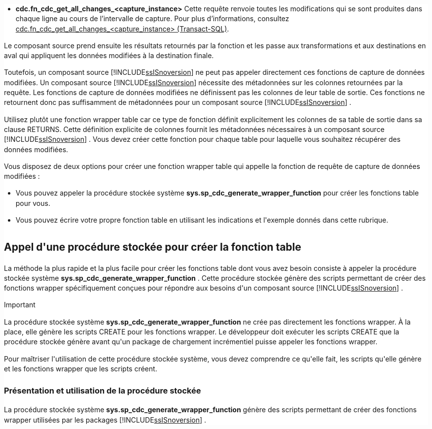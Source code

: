 -   **cdc.fn_cdc_get_all_changes_<capture_instance>** Cette requête renvoie toutes les modifications qui se sont produites dans chaque ligne au cours de l’intervalle de capture. Pour plus d’informations, consultez [cdc.fn_cdc_get_all_changes_&#60;capture_instance&#62;  &#40;Transact-SQL&#41;](/sql/relational-databases/system-functions/cdc-fn-cdc-get-all-changes-capture-instance-transact-sql).  
  
 Le composant source prend ensuite les résultats retournés par la fonction et les passe aux transformations et aux destinations en aval qui appliquent les données modifiées à la destination finale.  
  
 Toutefois, un composant source [!INCLUDE[ssISnoversion](../../includes/ssisnoversion-md.md)] ne peut pas appeler directement ces fonctions de capture de données modifiées. Un composant source [!INCLUDE[ssISnoversion](../../includes/ssisnoversion-md.md)] nécessite des métadonnées sur les colonnes retournées par la requête. Les fonctions de capture de données modifiées ne définissent pas les colonnes de leur table de sortie. Ces fonctions ne retournent donc pas suffisamment de métadonnées pour un composant source [!INCLUDE[ssISnoversion](../../includes/ssisnoversion-md.md)] .  
  
 Utilisez plutôt une fonction wrapper table car ce type de fonction définit explicitement les colonnes de sa table de sortie dans sa clause RETURNS. Cette définition explicite de colonnes fournit les métadonnées nécessaires à un composant source [!INCLUDE[ssISnoversion](../../includes/ssisnoversion-md.md)] . Vous devez créer cette fonction pour chaque table pour laquelle vous souhaitez récupérer des données modifiées.  
  
 Vous disposez de deux options pour créer une fonction wrapper table qui appelle la fonction de requête de capture de données modifiées :  
  
-   Vous pouvez appeler la procédure stockée système **sys.sp_cdc_generate_wrapper_function** pour créer les fonctions table pour vous.  
  
-   Vous pouvez écrire votre propre fonction table en utilisant les indications et l'exemple donnés dans cette rubrique.  
  
## <a name="calling-a-stored-procedure-to-create-the-table-valued-function"></a>Appel d'une procédure stockée pour créer la fonction table  
 La méthode la plus rapide et la plus facile pour créer les fonctions table dont vous avez besoin consiste à appeler la procédure stockée système **sys.sp_cdc_generate_wrapper_function** . Cette procédure stockée génère des scripts permettant de créer des fonctions wrapper spécifiquement conçues pour répondre aux besoins d'un composant source [!INCLUDE[ssISnoversion](../../includes/ssisnoversion-md.md)] .  
  
> [!IMPORTANT]  
>  La procédure stockée système **sys.sp_cdc_generate_wrapper_function** ne crée pas directement les fonctions wrapper. À la place, elle génère les scripts CREATE pour les fonctions wrapper. Le développeur doit exécuter les scripts CREATE que la procédure stockée génère avant qu'un package de chargement incrémentiel puisse appeler les fonctions wrapper.  
  
 Pour maîtriser l'utilisation de cette procédure stockée système, vous devez comprendre ce qu'elle fait, les scripts qu'elle génère et les fonctions wrapper que les scripts créent.  
  
### <a name="understanding-and-using-the-stored-procedure"></a>Présentation et utilisation de la procédure stockée  
 La procédure stockée système **sys.sp_cdc_generate_wrapper_function** génère des scripts permettant de créer des fonctions wrapper utilisées par les packages [!INCLUDE[ssISnoversion](../../includes/ssisnoversion-md.md)] .  
  